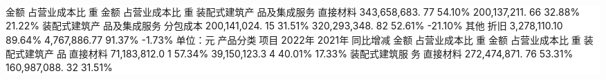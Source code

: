 金额
占营业成本比
重
金额
占营业成本比
重
装配式建筑产
品及集成服务
直接材料
343,658,683.
77
54.10%
200,137,211.
66
32.88%
21.22%
装配式建筑产
品及集成服务
分包成本
200,141,024.
15
31.51%
320,293,348.
82
52.61%
-21.10%
其他
折旧
3,278,110.10
89.64%
4,767,886.77
91.37%
-1.73%
单位：元
产品分类
项目
2022年
2021年
同比增减
金额
占营业成本比
重
金额
占营业成本比
重
装配式建筑产
品
直接材料
71,183,812.0
1
57.34%
39,150,123.3
4
40.01%
17.33%
装配式建筑服
务
直接材料
272,474,871.
76
53.31%
160,987,088.
32
31.51%